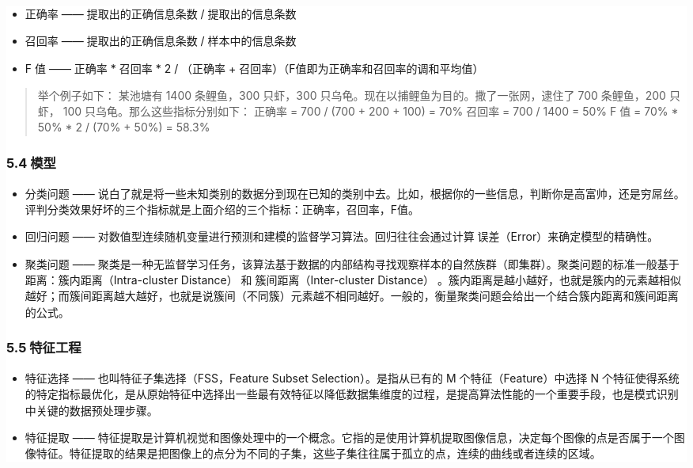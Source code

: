 * 正确率 —— 提取出的正确信息条数 / 提取出的信息条数

* 召回率 —— 提取出的正确信息条数 / 样本中的信息条数

* F 值 —— 正确率 \* 召回率 \* 2 / （正确率 + 召回率）（F值即为正确率和召回率的调和平均值）

> 举个例子如下： 某池塘有 1400 条鲤鱼，300 只虾，300 只乌龟。现在以捕鲤鱼为目的。撒了一张网，逮住了 700 条鲤鱼，200 只 虾， 100 只乌龟。那么这些指标分别如下： 正确率 = 700 / \(700 + 200 + 100\) = 70% 召回率 = 700 / 1400 = 50% F 值 = 70% \* 50% \* 2 / \(70% + 50%\) = 58.3%

### 5.4 模型

* 分类问题 —— 说白了就是将一些未知类别的数据分到现在已知的类别中去。比如，根据你的一些信息，判断你是高富帅，还是穷屌丝。评判分类效果好坏的三个指标就是上面介绍的三个指标：正确率，召回率，F值。

* 回归问题 —— 对数值型连续随机变量进行预测和建模的监督学习算法。回归往往会通过计算 误差（Error）来确定模型的精确性。

* 聚类问题 —— 聚类是一种无监督学习任务，该算法基于数据的内部结构寻找观察样本的自然族群（即集群）。聚类问题的标准一般基于距离：簇内距离（Intra-cluster Distance） 和 簇间距离（Inter-cluster Distance） 。簇内距离是越小越好，也就是簇内的元素越相似越好；而簇间距离越大越好，也就是说簇间（不同簇）元素越不相同越好。一般的，衡量聚类问题会给出一个结合簇内距离和簇间距离的公式。

### 5.5 特征工程

* 特征选择 —— 也叫特征子集选择（FSS，Feature Subset Selection）。是指从已有的 M 个特征（Feature）中选择 N 个特征使得系统的特定指标最优化，是从原始特征中选择出一些最有效特征以降低数据集维度的过程，是提高算法性能的一个重要手段，也是模式识别中关键的数据预处理步骤。

* 特征提取 —— 特征提取是计算机视觉和图像处理中的一个概念。它指的是使用计算机提取图像信息，决定每个图像的点是否属于一个图像特征。特征提取的结果是把图像上的点分为不同的子集，这些子集往往属于孤立的点，连续的曲线或者连续的区域。



